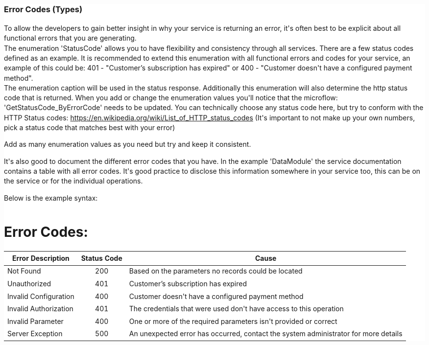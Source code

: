 
### Error Codes (Types)
To allow the developers to gain better insight in why your service is returning an error, it's often best to be explicit about all functional errors that you are generating.  
The enumeration 'StatusCode' allows you to have flexibility and consistency through all services. There are a few status codes defined as an example. It is recommended to extend this enumeration with all functional errors and codes for your service, an example of this could be: 401 - "Customer’s subscription has expired" or 400 - "Customer doesn't have a configured payment method".  
The enumeration caption will be used in the status response. Additionally this enumeration will also determine the http status code that is returned. When you add or change the enumeration values you'll notice that the microflow: 'GetStatusCode_ByErrorCode' needs to be updated. You can technically choose any status code here, but try to conform with the HTTP Status codes: https://en.wikipedia.org/wiki/List_of_HTTP_status_codes (It's important to not make up your own numbers, pick a status code that matches best with your error)

Add as many enumeration values as you need but try and keep it consistent. 

It's also good to document the different error codes that you have. In the example 'DataModule' the service documentation contains a table with all error codes. It's good practice to disclose this information somewhere in your service too, this can be on the service or for the individual operations.

Below is the example syntax:   

# Error Codes:

Error Description | Status Code | Cause
---------- | :-----------:| --------
Not Found | 200 | Based on the parameters no records could be located
Unauthorized | 401 | Customer’s subscription has expired
Invalid Configuration | 400 | Customer doesn't have a configured payment method
Invalid Authorization | 401 | The credentials that were used don't have access to this operation
Invalid Parameter | 400 | One or more of the required parameters isn't provided or correct
Server Exception | 500 | An unexpected error has occurred, contact the system administrator for more details


